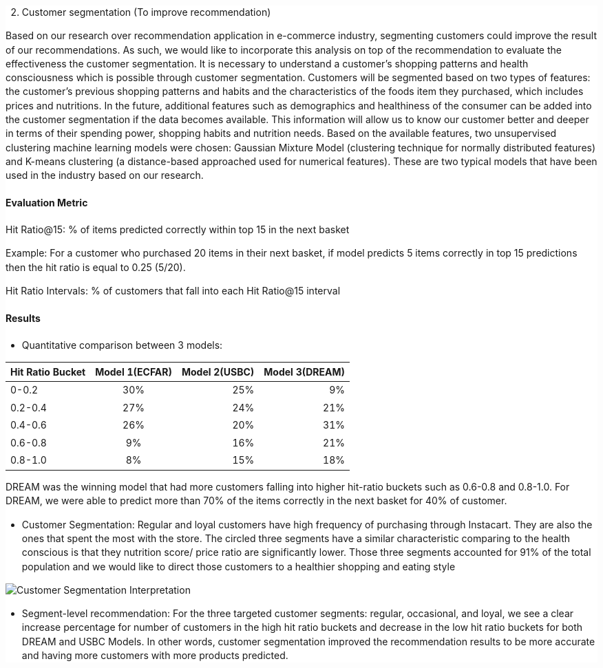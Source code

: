 2. Customer segmentation (To improve recommendation)

Based on our research over recommendation application in e-commerce industry, segmenting customers could improve the result of our recommendations. As such, we would like to incorporate this analysis on top of the recommendation to evaluate the effectiveness the customer segmentation. It is necessary to understand a customer’s shopping patterns and health consciousness which is possible through customer segmentation. Customers will be segmented based on two types of features: the customer’s previous shopping patterns and habits and the characteristics of the foods item they purchased, which includes prices and nutritions. In the future, additional features such as demographics and healthiness of the consumer can be added into the customer segmentation if the data becomes available. This information will allow us to know our customer better and deeper in terms of their spending power, shopping habits and nutrition needs. Based on the available features, two unsupervised clustering machine learning models were chosen: Gaussian Mixture Model (clustering technique for normally distributed features) and K-means clustering (a distance-based approached used for numerical features). These are two typical models that have been used in the industry based on our research. 

#### Evaluation Metric
Hit Ratio@15: % of items predicted correctly within top 15 in the next basket

Example: For a customer who purchased 20 items in their next basket, if model predicts 5 items correctly in top 15 predictions then the hit ratio is equal to 0.25 (5/20).

Hit Ratio Intervals: % of customers that fall into each Hit Ratio@15 interval

#### Results

* Quantitative comparison between 3 models:

| Hit Ratio Bucket |Model 1(ECFAR)|Model 2(USBC)|Model 3(DREAM)|
| -------------    |:-------------: | -----:    | -----:       |
| 0-0.2            | 30% | 25%    |         9%     |
| 0.2-0.4          | 27%      |   24%     |       21%       |
| 0.4-0.6          | 26%      |    20%     |      31%        |
| 0.6-0.8          | 9%      |    16%    |        21%    |
| 0.8-1.0          | 8%      |   15%    |          18%    |

DREAM was the winning model that had more customers falling into higher hit-ratio buckets such as 0.6-0.8 and 0.8-1.0.  For DREAM, we were able to predict more than 70% of the items correctly in the next basket for 40% of customer. 

* Customer Segmentation:
Regular and loyal customers have high frequency of purchasing through Instacart. They are also the ones that spent the most with the store. 
The circled three segments have a similar characteristic comparing to the health conscious is that they nutrition score/ price ratio are significantly lower. 
Those three segments accounted for 91% of the total population and we would like to direct those customers to a healthier shopping and eating style

![Customer Segmentation Interpretation](https://github.com/RAJ8430/Capstone-Project/blob/master/Result-Images/segments.PNG)

* Segment-level recommendation:
For the three targeted customer segments: regular, occasional, and loyal, we see a clear increase percentage for number of customers in the high hit ratio buckets and decrease in the low hit ratio buckets for both DREAM and USBC Models. In other words, customer segmentation improved the recommendation results to be more accurate and having more customers with more products predicted.    
